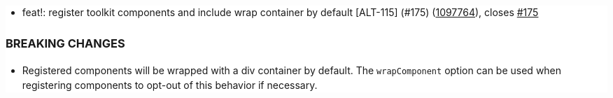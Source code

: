 - feat!: register toolkit components and include wrap container by default [ALT-115] (#175) ([1097764](https://github.com/contentful/experience-builder/commit/1097764e33fa0a5a5b89007b04d0cf5f18d6d71e)), closes [#175](https://github.com/contentful/experience-builder/issues/175)

### BREAKING CHANGES

- Registered components will be wrapped with a div container by default. The `wrapComponent` option can be used when registering components to opt-out of this behavior if necessary.

